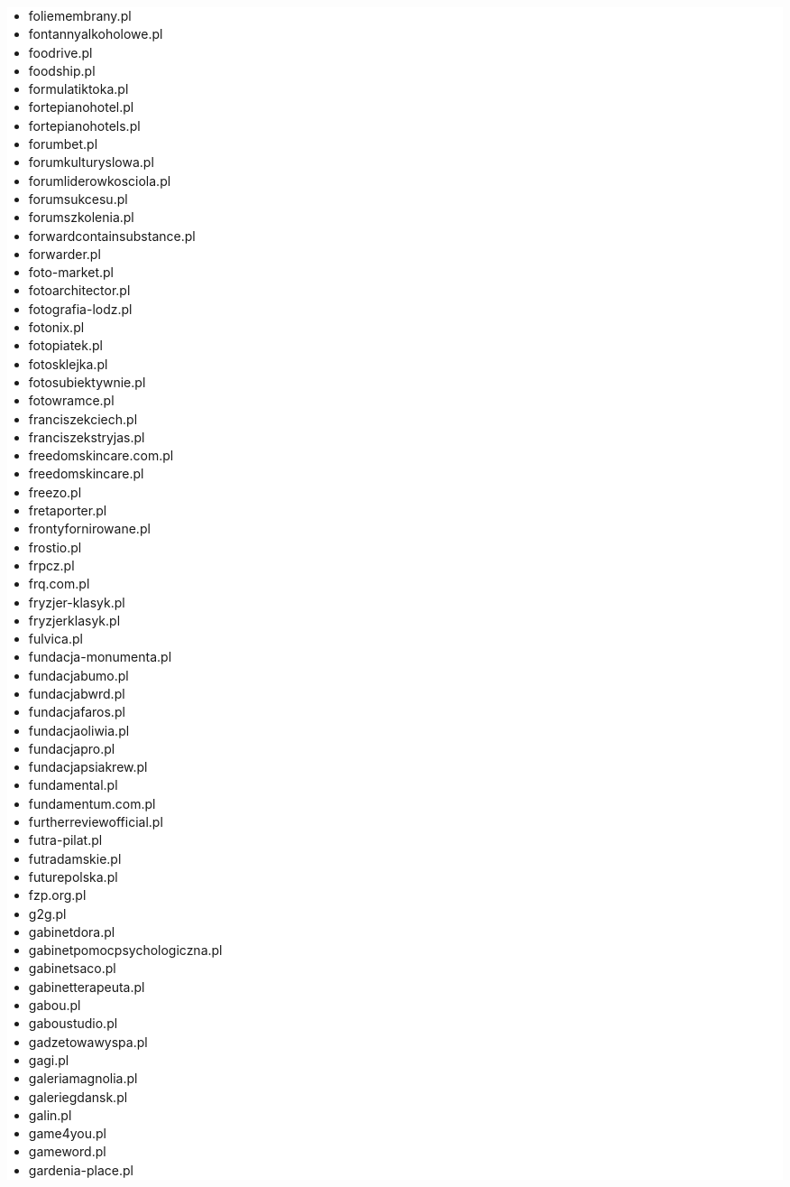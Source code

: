- foliemembrany.pl
- fontannyalkoholowe.pl
- foodrive.pl
- foodship.pl
- formulatiktoka.pl
- fortepianohotel.pl
- fortepianohotels.pl
- forumbet.pl
- forumkulturyslowa.pl
- forumliderowkosciola.pl
- forumsukcesu.pl
- forumszkolenia.pl
- forwardcontainsubstance.pl
- forwarder.pl
- foto-market.pl
- fotoarchitector.pl
- fotografia-lodz.pl
- fotonix.pl
- fotopiatek.pl
- fotosklejka.pl
- fotosubiektywnie.pl
- fotowramce.pl
- franciszekciech.pl
- franciszekstryjas.pl
- freedomskincare.com.pl
- freedomskincare.pl
- freezo.pl
- fretaporter.pl
- frontyfornirowane.pl
- frostio.pl
- frpcz.pl
- frq.com.pl
- fryzjer-klasyk.pl
- fryzjerklasyk.pl
- fulvica.pl
- fundacja-monumenta.pl
- fundacjabumo.pl
- fundacjabwrd.pl
- fundacjafaros.pl
- fundacjaoliwia.pl
- fundacjapro.pl
- fundacjapsiakrew.pl
- fundamental.pl
- fundamentum.com.pl
- furtherreviewofficial.pl
- futra-pilat.pl
- futradamskie.pl
- futurepolska.pl
- fzp.org.pl
- g2g.pl
- gabinetdora.pl
- gabinetpomocpsychologiczna.pl
- gabinetsaco.pl
- gabinetterapeuta.pl
- gabou.pl
- gaboustudio.pl
- gadzetowawyspa.pl
- gagi.pl
- galeriamagnolia.pl
- galeriegdansk.pl
- galin.pl
- game4you.pl
- gameword.pl
- gardenia-place.pl